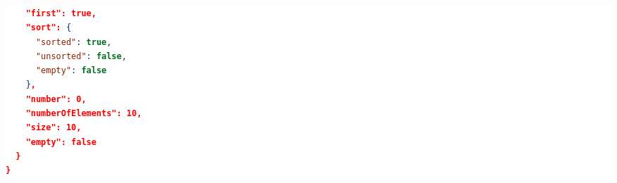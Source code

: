 ```json
    "first": true,
    "sort": {
      "sorted": true,
      "unsorted": false,
      "empty": false
    },
    "number": 0,
    "numberOfElements": 10,
    "size": 10,
    "empty": false
  }
}
``` 